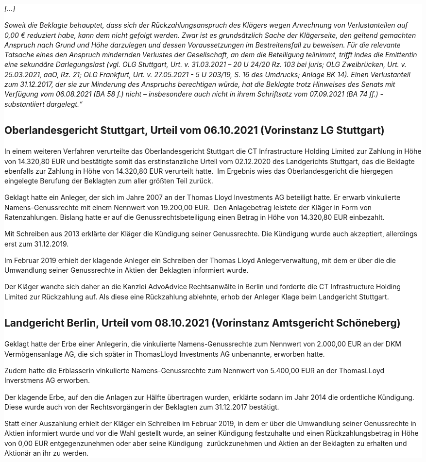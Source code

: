*\[…\]*&nbsp;

*Soweit die Beklagte behauptet, dass sich der Rückzahlungsanspruch des Klägers wegen Anrechnung von Verlustanteilen auf 0,00 € reduziert habe, kann dem nicht gefolgt werden. Zwar ist es grundsätzlich Sache der Klägerseite, den geltend gemachten Anspruch nach Grund und Höhe darzulegen und dessen Voraussetzungen im Bestreitensfall zu beweisen. Für die relevante Tatsache eines den Anspruch mindernden Verlustes der Gesellschaft, an dem die Beteiligung teilnimmt, trifft indes die Emittentin eine sekundäre Darlegungslast (vgl. OLG Stuttgart, Urt. v. 31.03.2021 – 20 U 24/20 Rz. 103 bei juris; OLG Zweibrücken, Urt. v. 25.03.2021, aaO, Rz. 21; OLG Frankfurt, Urt. v. 27.05.2021 - 5 U 203/19, S. 16 des Umdrucks; Anlage BK 14). Einen Verlustanteil zum 31.12.2017, der sie zur Minderung des Anspruchs berechtigen würde, hat die Beklagte trotz Hinweises des Senats mit Verfügung vom 06.08.2021 (BA 58 f.) nicht – insbesondere auch nicht in ihrem Schriftsatz vom 07.09.2021 (BA 74 ff.) - substantiiert dargelegt.“*&nbsp;

## Oberlandesgericht Stuttgart, Urteil vom 06.10.2021 (Vorinstanz LG Stuttgart)

In einem weiteren Verfahren verurteilte das Oberlandesgericht Stuttgart die CT Infrastructure Holding Limited zur Zahlung in Höhe von 14.320,80 EUR und bestätigte somit das erstinstanzliche Urteil vom 02.12.2020 des Landgerichts Stuttgart, das die Beklagte ebenfalls zur Zahlung in Höhe von 14.320,80 EUR verurteilt hatte. &nbsp;Im Ergebnis wies das Oberlandesgericht die hiergegen eingelegte Berufung der Beklagten zum aller grö&szlig;ten Teil zurück.&nbsp;&nbsp;

Geklagt hatte ein Anleger, der sich im Jahre 2007 an der Thomas Lloyd Investments AG beteiligt hatte. Er erwarb vinkulierte Namens-Genussrechte mit einem Nennwert von 19.200,00 EUR.&nbsp; Den Anlagebetrag leistete der Kläger in Form von Ratenzahlungen. Bislang hatte er auf die Genussrechtsbeteiligung einen Betrag in Höhe von 14.320,80 EUR einbezahlt.&nbsp;&nbsp;

Mit Schreiben aus 2013 erklärte der Kläger die Kündigung seiner Genussrechte. Die Kündigung wurde auch akzeptiert, allerdings erst zum 31.12.2019.&nbsp;&nbsp;

Im Februar 2019 erhielt der klagende Anleger ein Schreiben der Thomas Lloyd Anlegerverwaltung, mit dem er über die die Umwandlung seiner Genussrechte in Aktien der Beklagten informiert wurde.&nbsp;&nbsp;

Der Kläger wandte sich daher an die Kanzlei AdvoAdvice Rechtsanwälte in Berlin und forderte die CT Infrastructure Holding Limited zur Rückzahlung auf. Als diese eine Rückzahlung ablehnte, erhob der Anleger Klage beim Landgericht Stuttgart. &nbsp;

## Landgericht Berlin, Urteil vom 08.10.2021 (Vorinstanz Amtsgericht Schöneberg)

Geklagt hatte der Erbe einer Anlegerin, die vinkulierte Namens-Genussrechte zum Nennwert von 2.000,00 EUR an der DKM Vermögensanlage AG, die sich später in ThomasLloyd Investments AG unbenannte, erworben hatte.&nbsp;&nbsp;

Zudem hatte die Erblasserin vinkulierte Namens-Genussrechte zum Nennwert von 5.400,00 EUR an der ThomasLLoyd Inverstmens AG erworben.&nbsp;&nbsp;

Der klagende Erbe, auf den die Anlagen zur Hälfte übertragen wurden, erklärte sodann im Jahr 2014 die ordentliche Kündigung. Diese wurde auch von der Rechtsvorgängerin der Beklagten zum 31.12.2017 bestätigt.&nbsp;&nbsp;

Statt einer Auszahlung erhielt der Kläger ein Schreiben im Februar 2019, in dem er über die Umwandlung seiner Genussrechte in Aktien informiert wurde und vor die Wahl gestellt wurde, an seiner Kündigung festzuhalte und einen Rückzahlungsbetrag in Höhe von 0,00 EUR entgegenzunehmen oder aber seine Kündigung&nbsp; zurückzunehmen und Aktien an der Beklagten zu erhalten und&nbsp; Aktionär an ihr zu werden.&nbsp;&nbsp;
